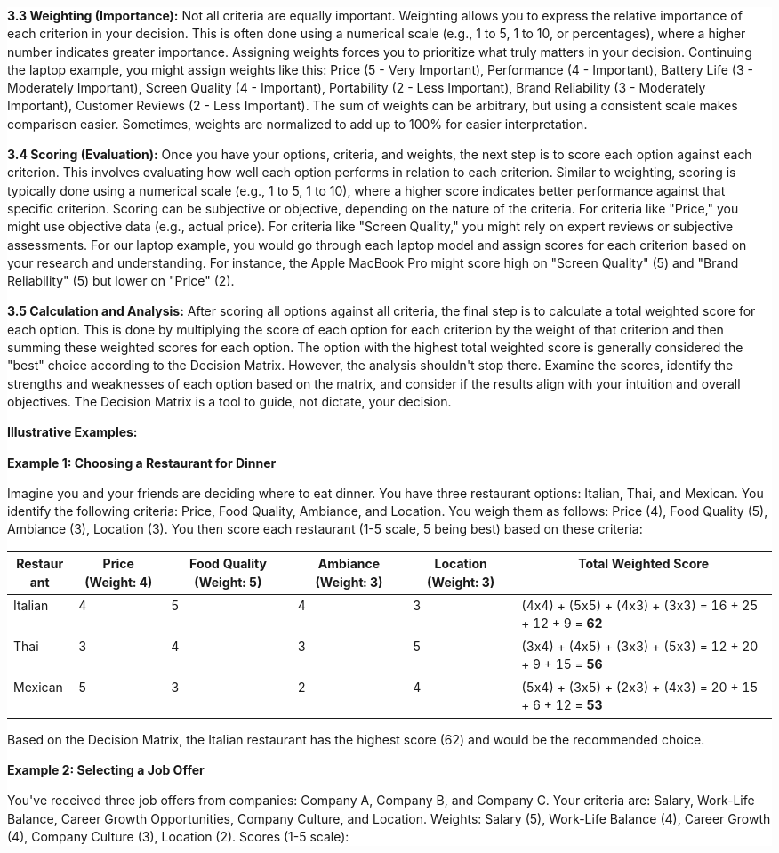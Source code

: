 **3.3 Weighting (Importance):**  Not all criteria are equally important.  Weighting allows you to express the relative importance of each criterion in your decision.  This is often done using a numerical scale (e.g., 1 to 5, 1 to 10, or percentages), where a higher number indicates greater importance.  Assigning weights forces you to prioritize what truly matters in your decision.  Continuing the laptop example, you might assign weights like this: Price (5 - Very Important), Performance (4 - Important), Battery Life (3 - Moderately Important), Screen Quality (4 - Important), Portability (2 - Less Important), Brand Reliability (3 - Moderately Important), Customer Reviews (2 - Less Important).  The sum of weights can be arbitrary, but using a consistent scale makes comparison easier.  Sometimes, weights are normalized to add up to 100% for easier interpretation.

**3.4 Scoring (Evaluation):**  Once you have your options, criteria, and weights, the next step is to score each option against each criterion.  This involves evaluating how well each option performs in relation to each criterion.  Similar to weighting, scoring is typically done using a numerical scale (e.g., 1 to 5, 1 to 10), where a higher score indicates better performance against that specific criterion.  Scoring can be subjective or objective, depending on the nature of the criteria.  For criteria like "Price," you might use objective data (e.g., actual price). For criteria like "Screen Quality," you might rely on expert reviews or subjective assessments. For our laptop example, you would go through each laptop model and assign scores for each criterion based on your research and understanding. For instance, the Apple MacBook Pro might score high on "Screen Quality" (5) and "Brand Reliability" (5) but lower on "Price" (2).

**3.5 Calculation and Analysis:** After scoring all options against all criteria, the final step is to calculate a total weighted score for each option.  This is done by multiplying the score of each option for each criterion by the weight of that criterion and then summing these weighted scores for each option.  The option with the highest total weighted score is generally considered the "best" choice according to the Decision Matrix.  However, the analysis shouldn't stop there.  Examine the scores, identify the strengths and weaknesses of each option based on the matrix, and consider if the results align with your intuition and overall objectives.  The Decision Matrix is a tool to guide, not dictate, your decision.

**Illustrative Examples:**

**Example 1: Choosing a Restaurant for Dinner**

Imagine you and your friends are deciding where to eat dinner.  You have three restaurant options: Italian, Thai, and Mexican.  You identify the following criteria: Price, Food Quality, Ambiance, and Location.  You weigh them as follows: Price (4), Food Quality (5), Ambiance (3), Location (3).  You then score each restaurant (1-5 scale, 5 being best) based on these criteria:

| Restaurant | Price (Weight: 4) | Food Quality (Weight: 5) | Ambiance (Weight: 3) | Location (Weight: 3) | Total Weighted Score |
|---|---|---|---|---|---|
| Italian | 4 | 5 | 4 | 3 | (4x4) + (5x5) + (4x3) + (3x3) = 16 + 25 + 12 + 9 = **62** |
| Thai | 3 | 4 | 3 | 5 | (3x4) + (4x5) + (3x3) + (5x3) = 12 + 20 + 9 + 15 = **56** |
| Mexican | 5 | 3 | 2 | 4 | (5x4) + (3x5) + (2x3) + (4x3) = 20 + 15 + 6 + 12 = **53** |

Based on the Decision Matrix, the Italian restaurant has the highest score (62) and would be the recommended choice.

**Example 2: Selecting a Job Offer**

You've received three job offers from companies: Company A, Company B, and Company C. Your criteria are: Salary, Work-Life Balance, Career Growth Opportunities, Company Culture, and Location. Weights: Salary (5), Work-Life Balance (4), Career Growth (4), Company Culture (3), Location (2).  Scores (1-5 scale):
